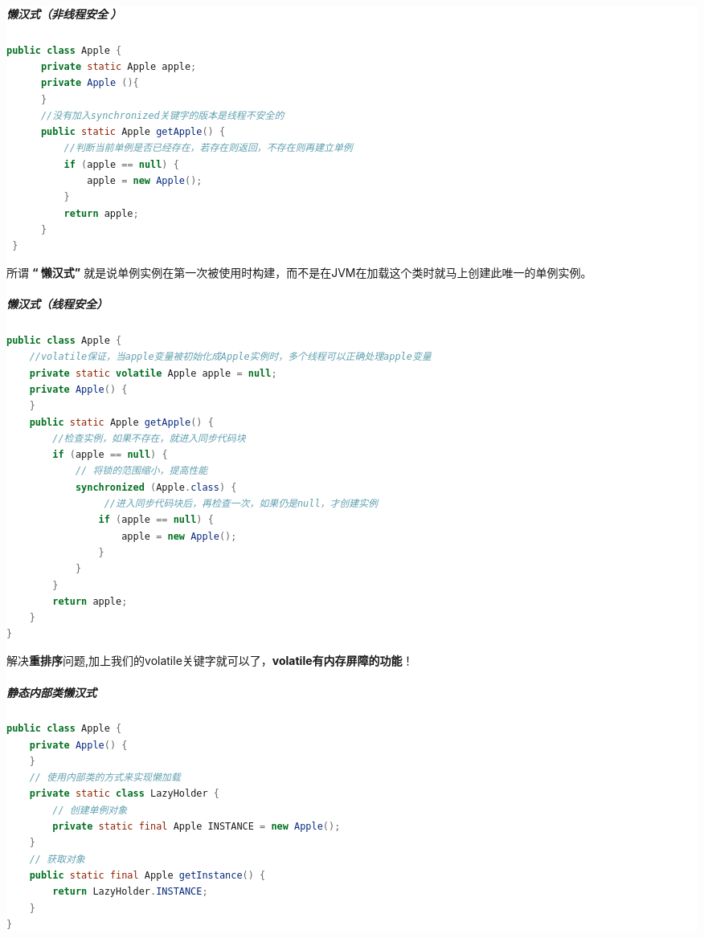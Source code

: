 ##### 懒汉式（非线程安全 ）

```java
public class Apple {  
      private static Apple apple;  
      private Apple (){
      }   
      //没有加入synchronized关键字的版本是线程不安全的
      public static Apple getApple() {
          //判断当前单例是否已经存在，若存在则返回，不存在则再建立单例
	      if (apple == null) {  
	          apple = new Apple();  
	      }  
	      return apple;  
      }  
 }
```

所谓 **“ 懒汉式”** 就是说单例实例在第一次被使用时构建，而不是在JVM在加载这个类时就马上创建此唯一的单例实例。

##### 懒汉式（线程安全）

```java
public class Apple {
    //volatile保证，当apple变量被初始化成Apple实例时，多个线程可以正确处理apple变量
    private static volatile Apple apple = null;
    private Apple() {
    }
    public static Apple getApple() {
        //检查实例，如果不存在，就进入同步代码块
        if (apple == null) {
            // 将锁的范围缩小，提高性能
            synchronized (Apple.class) {
                 //进入同步代码块后，再检查一次，如果仍是null，才创建实例
                if (apple == null) {
                    apple = new Apple();
                }
            }
        }
        return apple;
    }
}
```

解决**重排序**问题,加上我们的volatile关键字就可以了，**volatile有内存屏障的功能**！

##### 静态内部类懒汉式

```java
public class Apple {
    private Apple() {
    }
    // 使用内部类的方式来实现懒加载
    private static class LazyHolder {
        // 创建单例对象
        private static final Apple INSTANCE = new Apple();
    }
    // 获取对象
    public static final Apple getInstance() {
        return LazyHolder.INSTANCE;
    }
}
```
